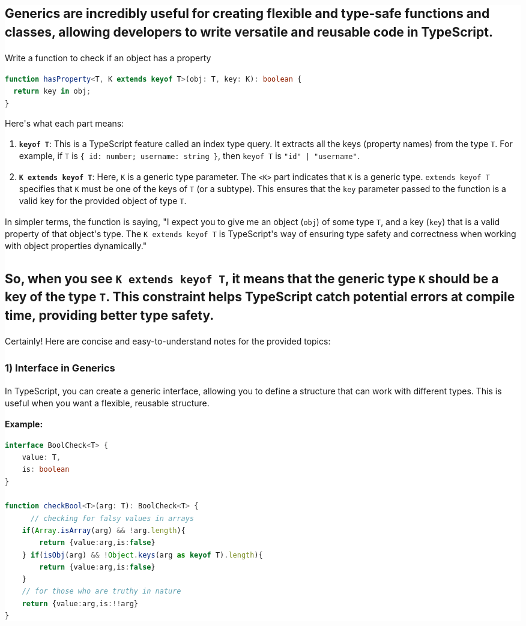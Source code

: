 Generics are incredibly useful for creating flexible and type-safe functions and classes, allowing developers to write versatile and reusable code in TypeScript.
-----
Write a function to check if an object has a property

```typescript
function hasProperty<T, K extends keyof T>(obj: T, key: K): boolean {
  return key in obj;
}
```

Here's what each part means:

1. **`keyof T`**: This is a TypeScript feature called an index type query. It extracts all the keys (property names) from the type `T`. For example, if `T` is `{ id: number; username: string }`, then `keyof T` is `"id" | "username"`.

2. **`K extends keyof T`**: Here, `K` is a generic type parameter. The `<K>` part indicates that `K` is a generic type. `extends keyof T` specifies that `K` must be one of the keys of `T` (or a subtype). This ensures that the `key` parameter passed to the function is a valid key for the provided object of type `T`.

In simpler terms, the function is saying, "I expect you to give me an object (`obj`) of some type `T`, and a key (`key`) that is a valid property of that object's type. The `K extends keyof T` is TypeScript's way of ensuring type safety and correctness when working with object properties dynamically."

So, when you see `K extends keyof T`, it means that the generic type `K` should be a key of the type `T`. This constraint helps TypeScript catch potential errors at compile time, providing better type safety.
----
Certainly! Here are concise and easy-to-understand notes for the provided topics:

### 1) Interface in Generics

In TypeScript, you can create a generic interface, allowing you to define a structure that can work with different types. This is useful when you want a flexible, reusable structure.

**Example:**
```typescript
interface BoolCheck<T> {
    value: T,
    is: boolean
}

function checkBool<T>(arg: T): BoolCheck<T> {
      // checking for falsy values in arrays
    if(Array.isArray(arg) && !arg.length){
        return {value:arg,is:false}
    } if(isObj(arg) && !Object.keys(arg as keyof T).length){
        return {value:arg,is:false}
    }
    // for those who are truthy in nature
    return {value:arg,is:!!arg}
}
```
